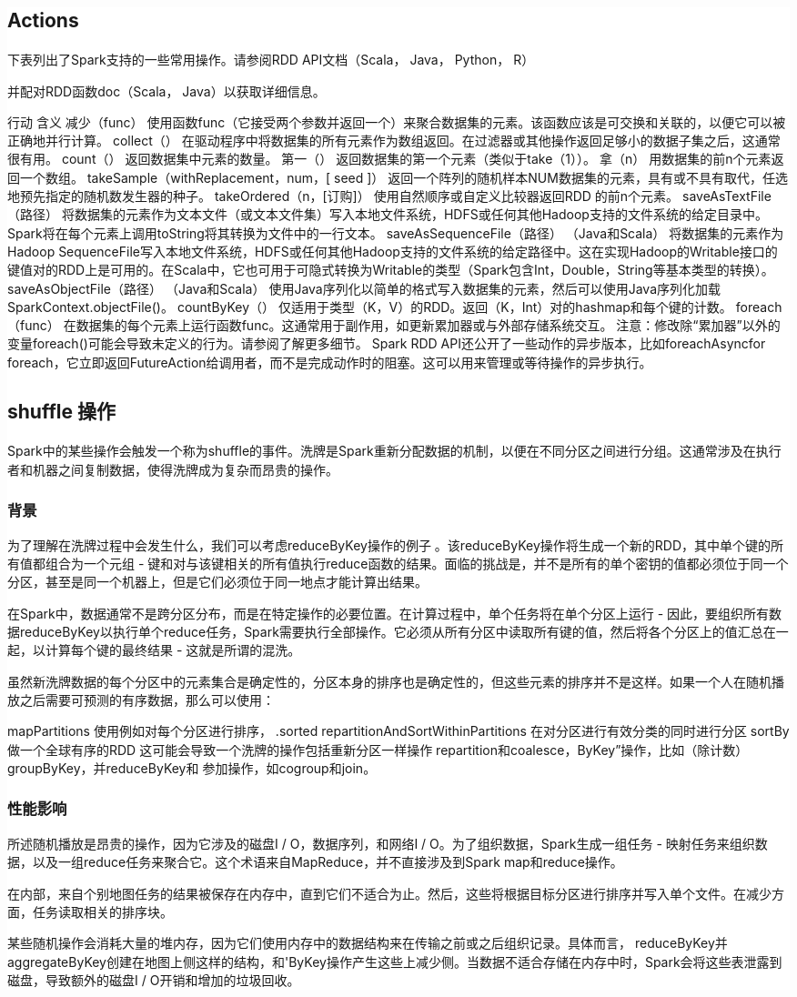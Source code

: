 ## Actions
下表列出了Spark支持的一些常用操作。请参阅RDD API文档（Scala， Java， Python， R）

并配对RDD函数doc（Scala， Java）以获取详细信息。

行动	含义
减少（func）	使用函数func（它接受两个参数并返回一个）来聚合数据集的元素。该函数应该是可交换和关联的，以便它可以被正确地并行计算。
collect（）	在驱动程序中将数据集的所有元素作为数组返回。在过滤器或其他操作返回足够小的数据子集之后，这通常很有用。
count（）	返回数据集中元素的数量。
第一（）	返回数据集的第一个元素（类似于take（1））。
拿（n）	用数据集的前n个元素返回一个数组。
takeSample（withReplacement，num，[ seed ]）	返回一个阵列的随机样本NUM数据集的元素，具有或不具有取代，任选地预先指定的随机数发生器的种子。
takeOrdered（n，[订购]）	使用自然顺序或自定义比较器返回RDD 的前n个元素。
saveAsTextFile（路径）	将数据集的元素作为文本文件（或文本文件集）写入本地文件系统，HDFS或任何其他Hadoop支持的文件系统的给定目录中。Spark将在每个元素上调用toString将其转换为文件中的一行文本。
saveAsSequenceFile（路径）
（Java和Scala）	将数据集的元素作为Hadoop SequenceFile写入本地文件系统，HDFS或任何其他Hadoop支持的文件系统的给定路径中。这在实现Hadoop的Writable接口的键值对的RDD上是可用的。在Scala中，它也可用于可隐式转换为Writable的类型（Spark包含Int，Double，String等基本类型的转换）。
saveAsObjectFile（路径）
（Java和Scala）	使用Java序列化以简单的格式写入数据集的元素，然后可以使用Java序列化加载 SparkContext.objectFile()。
countByKey（）	仅适用于类型（K，V）的RDD。返回（K，Int）对的hashmap和每个键的计数。
foreach（func）	在数据集的每个元素上运行函数func。这通常用于副作用，如更新累加器或与外部存储系统交互。
注意：修改除“累加器”以外的变量foreach()可能会导致未定义的行为。请参阅了解更多细节。
Spark RDD API还公开了一些动作的异步版本，比如foreachAsyncfor foreach，它立即返回FutureAction给调用者，而不是完成动作时的阻塞。这可以用来管理或等待操作的异步执行。

## shuffle 操作
Spark中的某些操作会触发一个称为shuffle的事件。洗牌是Spark重新分配数据的机制，以便在不同分区之间进行分组。这通常涉及在执行者和机器之间复制数据，使得洗牌成为复杂而昂贵的操作。

### 背景
为了理解在洗牌过程中会发生什么，我们可以考虑reduceByKey操作的例子 。该reduceByKey操作将生成一个新的RDD，其中单个键的所有值都组合为一个元组 - 键和对与该键相关的所有值执行reduce函数的结果。面临的挑战是，并不是所有的单个密钥的值都必须位于同一个分区，甚至是同一个机器上，但是它们必须位于同一地点才能计算出结果。

在Spark中，数据通常不是跨分区分布，而是在特定操作的必要位置。在计算过程中，单个任务将在单个分区上运行 - 因此，要组织所有数据reduceByKey以执行单个reduce任务，Spark需要执行全部操作。它必须从所有分区中读取所有键的值，然后将各个分区上的值汇总在一起，以计算每个键的最终结果 - 这就是所谓的混洗。

虽然新洗牌数据的每个分区中的元素集合是确定性的，分区本身的排序也是确定性的，但这些元素的排序并不是这样。如果一个人在随机播放之后需要可预测的有序数据，那么可以使用：

mapPartitions 使用例如对每个分区进行排序， .sorted
repartitionAndSortWithinPartitions 在对分区进行有效分类的同时进行分区
sortBy 做一个全球有序的RDD
这可能会导致一个洗牌的操作包括重新分区一样操作 repartition和coalesce，ByKey”操作，比如（除计数）groupByKey，并reduceByKey和 参加操作，如cogroup和join。

### 性能影响
所述随机播放是昂贵的操作，因为它涉及的磁盘I / O，数据序列，和网络I / O。为了组织数据，Spark生成一组任务 - 映射任务来组织数据，以及一组reduce任务来聚合它。这个术语来自MapReduce，并不直接涉及到Spark map和reduce操作。

在内部，来自个别地图任务的结果被保存在内存中，直到它们不适合为止。然后，这些将根据目标分区进行排序并写入单个文件。在减少方面，任务读取相关的排序块。

某些随机操作会消耗大量的堆内存，因为它们使用内存中的数据结构来在传输之前或之后组织记录。具体而言， reduceByKey并aggregateByKey创建在地图上侧这样的结构，和'ByKey操作产生这些上减少侧。当数据不适合存储在内存中时，Spark会将这些表泄露到磁盘，导致额外的磁盘I / O开销和增加的垃圾回收。

